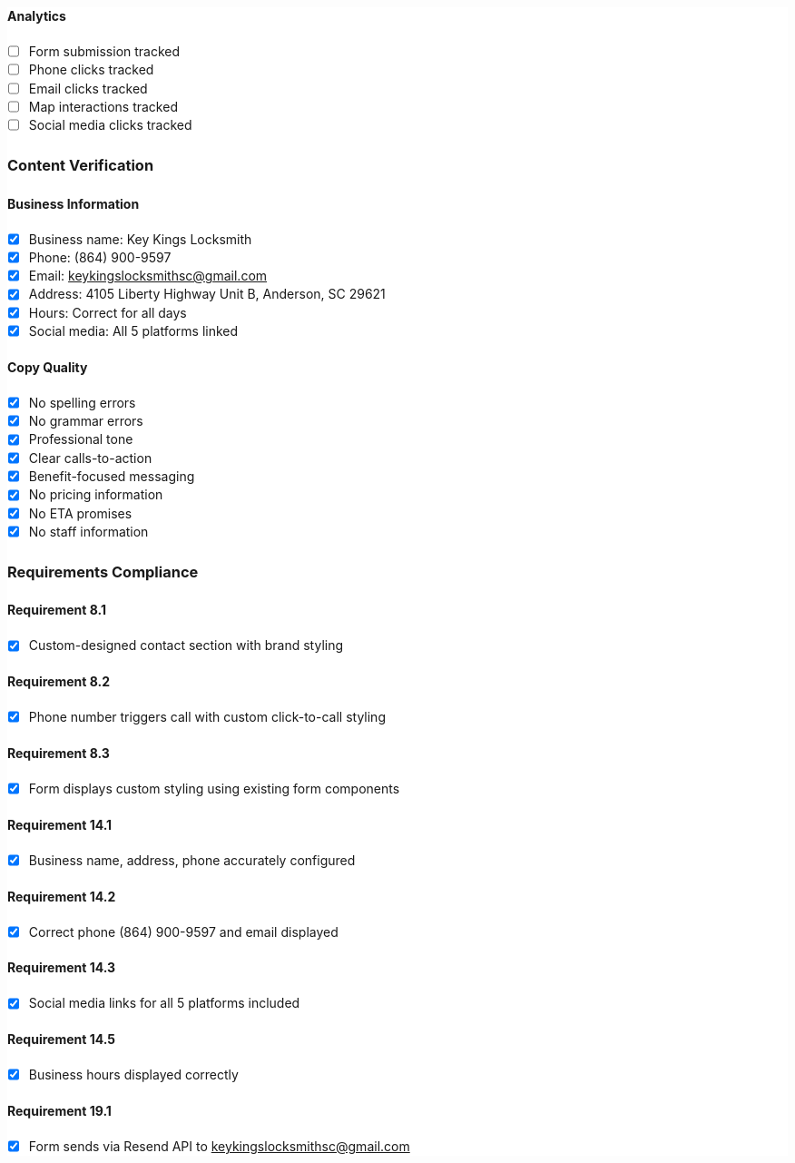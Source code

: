 #### Analytics
- [ ] Form submission tracked
- [ ] Phone clicks tracked
- [ ] Email clicks tracked
- [ ] Map interactions tracked
- [ ] Social media clicks tracked

### Content Verification

#### Business Information
- [x] Business name: Key Kings Locksmith
- [x] Phone: (864) 900-9597
- [x] Email: keykingslocksmithsc@gmail.com
- [x] Address: 4105 Liberty Highway Unit B, Anderson, SC 29621
- [x] Hours: Correct for all days
- [x] Social media: All 5 platforms linked

#### Copy Quality
- [x] No spelling errors
- [x] No grammar errors
- [x] Professional tone
- [x] Clear calls-to-action
- [x] Benefit-focused messaging
- [x] No pricing information
- [x] No ETA promises
- [x] No staff information

### Requirements Compliance

#### Requirement 8.1
- [x] Custom-designed contact section with brand styling

#### Requirement 8.2
- [x] Phone number triggers call with custom click-to-call styling

#### Requirement 8.3
- [x] Form displays custom styling using existing form components

#### Requirement 14.1
- [x] Business name, address, phone accurately configured

#### Requirement 14.2
- [x] Correct phone (864) 900-9597 and email displayed

#### Requirement 14.3
- [x] Social media links for all 5 platforms included

#### Requirement 14.5
- [x] Business hours displayed correctly

#### Requirement 19.1
- [x] Form sends via Resend API to keykingslocksmithsc@gmail.com
